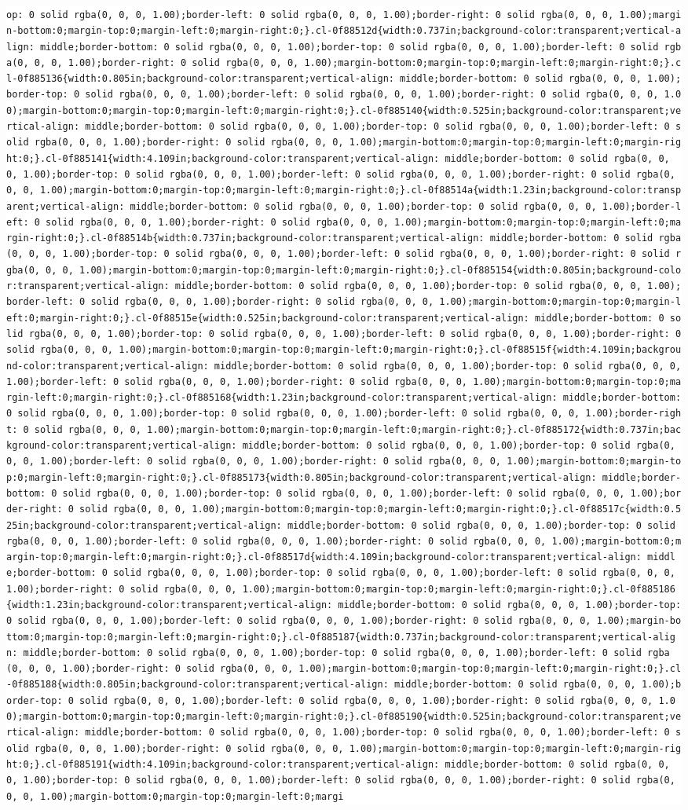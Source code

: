 ```{=html}
op: 0 solid rgba(0, 0, 0, 1.00);border-left: 0 solid rgba(0, 0, 0, 1.00);border-right: 0 solid rgba(0, 0, 0, 1.00);margin-bottom:0;margin-top:0;margin-left:0;margin-right:0;}.cl-0f88512d{width:0.737in;background-color:transparent;vertical-align: middle;border-bottom: 0 solid rgba(0, 0, 0, 1.00);border-top: 0 solid rgba(0, 0, 0, 1.00);border-left: 0 solid rgba(0, 0, 0, 1.00);border-right: 0 solid rgba(0, 0, 0, 1.00);margin-bottom:0;margin-top:0;margin-left:0;margin-right:0;}.cl-0f885136{width:0.805in;background-color:transparent;vertical-align: middle;border-bottom: 0 solid rgba(0, 0, 0, 1.00);border-top: 0 solid rgba(0, 0, 0, 1.00);border-left: 0 solid rgba(0, 0, 0, 1.00);border-right: 0 solid rgba(0, 0, 0, 1.00);margin-bottom:0;margin-top:0;margin-left:0;margin-right:0;}.cl-0f885140{width:0.525in;background-color:transparent;vertical-align: middle;border-bottom: 0 solid rgba(0, 0, 0, 1.00);border-top: 0 solid rgba(0, 0, 0, 1.00);border-left: 0 solid rgba(0, 0, 0, 1.00);border-right: 0 solid rgba(0, 0, 0, 1.00);margin-bottom:0;margin-top:0;margin-left:0;margin-right:0;}.cl-0f885141{width:4.109in;background-color:transparent;vertical-align: middle;border-bottom: 0 solid rgba(0, 0, 0, 1.00);border-top: 0 solid rgba(0, 0, 0, 1.00);border-left: 0 solid rgba(0, 0, 0, 1.00);border-right: 0 solid rgba(0, 0, 0, 1.00);margin-bottom:0;margin-top:0;margin-left:0;margin-right:0;}.cl-0f88514a{width:1.23in;background-color:transparent;vertical-align: middle;border-bottom: 0 solid rgba(0, 0, 0, 1.00);border-top: 0 solid rgba(0, 0, 0, 1.00);border-left: 0 solid rgba(0, 0, 0, 1.00);border-right: 0 solid rgba(0, 0, 0, 1.00);margin-bottom:0;margin-top:0;margin-left:0;margin-right:0;}.cl-0f88514b{width:0.737in;background-color:transparent;vertical-align: middle;border-bottom: 0 solid rgba(0, 0, 0, 1.00);border-top: 0 solid rgba(0, 0, 0, 1.00);border-left: 0 solid rgba(0, 0, 0, 1.00);border-right: 0 solid rgba(0, 0, 0, 1.00);margin-bottom:0;margin-top:0;margin-left:0;margin-right:0;}.cl-0f885154{width:0.805in;background-color:transparent;vertical-align: middle;border-bottom: 0 solid rgba(0, 0, 0, 1.00);border-top: 0 solid rgba(0, 0, 0, 1.00);border-left: 0 solid rgba(0, 0, 0, 1.00);border-right: 0 solid rgba(0, 0, 0, 1.00);margin-bottom:0;margin-top:0;margin-left:0;margin-right:0;}.cl-0f88515e{width:0.525in;background-color:transparent;vertical-align: middle;border-bottom: 0 solid rgba(0, 0, 0, 1.00);border-top: 0 solid rgba(0, 0, 0, 1.00);border-left: 0 solid rgba(0, 0, 0, 1.00);border-right: 0 solid rgba(0, 0, 0, 1.00);margin-bottom:0;margin-top:0;margin-left:0;margin-right:0;}.cl-0f88515f{width:4.109in;background-color:transparent;vertical-align: middle;border-bottom: 0 solid rgba(0, 0, 0, 1.00);border-top: 0 solid rgba(0, 0, 0, 1.00);border-left: 0 solid rgba(0, 0, 0, 1.00);border-right: 0 solid rgba(0, 0, 0, 1.00);margin-bottom:0;margin-top:0;margin-left:0;margin-right:0;}.cl-0f885168{width:1.23in;background-color:transparent;vertical-align: middle;border-bottom: 0 solid rgba(0, 0, 0, 1.00);border-top: 0 solid rgba(0, 0, 0, 1.00);border-left: 0 solid rgba(0, 0, 0, 1.00);border-right: 0 solid rgba(0, 0, 0, 1.00);margin-bottom:0;margin-top:0;margin-left:0;margin-right:0;}.cl-0f885172{width:0.737in;background-color:transparent;vertical-align: middle;border-bottom: 0 solid rgba(0, 0, 0, 1.00);border-top: 0 solid rgba(0, 0, 0, 1.00);border-left: 0 solid rgba(0, 0, 0, 1.00);border-right: 0 solid rgba(0, 0, 0, 1.00);margin-bottom:0;margin-top:0;margin-left:0;margin-right:0;}.cl-0f885173{width:0.805in;background-color:transparent;vertical-align: middle;border-bottom: 0 solid rgba(0, 0, 0, 1.00);border-top: 0 solid rgba(0, 0, 0, 1.00);border-left: 0 solid rgba(0, 0, 0, 1.00);border-right: 0 solid rgba(0, 0, 0, 1.00);margin-bottom:0;margin-top:0;margin-left:0;margin-right:0;}.cl-0f88517c{width:0.525in;background-color:transparent;vertical-align: middle;border-bottom: 0 solid rgba(0, 0, 0, 1.00);border-top: 0 solid rgba(0, 0, 0, 1.00);border-left: 0 solid rgba(0, 0, 0, 1.00);border-right: 0 solid rgba(0, 0, 0, 1.00);margin-bottom:0;margin-top:0;margin-left:0;margin-right:0;}.cl-0f88517d{width:4.109in;background-color:transparent;vertical-align: middle;border-bottom: 0 solid rgba(0, 0, 0, 1.00);border-top: 0 solid rgba(0, 0, 0, 1.00);border-left: 0 solid rgba(0, 0, 0, 1.00);border-right: 0 solid rgba(0, 0, 0, 1.00);margin-bottom:0;margin-top:0;margin-left:0;margin-right:0;}.cl-0f885186{width:1.23in;background-color:transparent;vertical-align: middle;border-bottom: 0 solid rgba(0, 0, 0, 1.00);border-top: 0 solid rgba(0, 0, 0, 1.00);border-left: 0 solid rgba(0, 0, 0, 1.00);border-right: 0 solid rgba(0, 0, 0, 1.00);margin-bottom:0;margin-top:0;margin-left:0;margin-right:0;}.cl-0f885187{width:0.737in;background-color:transparent;vertical-align: middle;border-bottom: 0 solid rgba(0, 0, 0, 1.00);border-top: 0 solid rgba(0, 0, 0, 1.00);border-left: 0 solid rgba(0, 0, 0, 1.00);border-right: 0 solid rgba(0, 0, 0, 1.00);margin-bottom:0;margin-top:0;margin-left:0;margin-right:0;}.cl-0f885188{width:0.805in;background-color:transparent;vertical-align: middle;border-bottom: 0 solid rgba(0, 0, 0, 1.00);border-top: 0 solid rgba(0, 0, 0, 1.00);border-left: 0 solid rgba(0, 0, 0, 1.00);border-right: 0 solid rgba(0, 0, 0, 1.00);margin-bottom:0;margin-top:0;margin-left:0;margin-right:0;}.cl-0f885190{width:0.525in;background-color:transparent;vertical-align: middle;border-bottom: 0 solid rgba(0, 0, 0, 1.00);border-top: 0 solid rgba(0, 0, 0, 1.00);border-left: 0 solid rgba(0, 0, 0, 1.00);border-right: 0 solid rgba(0, 0, 0, 1.00);margin-bottom:0;margin-top:0;margin-left:0;margin-right:0;}.cl-0f885191{width:4.109in;background-color:transparent;vertical-align: middle;border-bottom: 0 solid rgba(0, 0, 0, 1.00);border-top: 0 solid rgba(0, 0, 0, 1.00);border-left: 0 solid rgba(0, 0, 0, 1.00);border-right: 0 solid rgba(0, 0, 0, 1.00);margin-bottom:0;margin-top:0;margin-left:0;margi
```